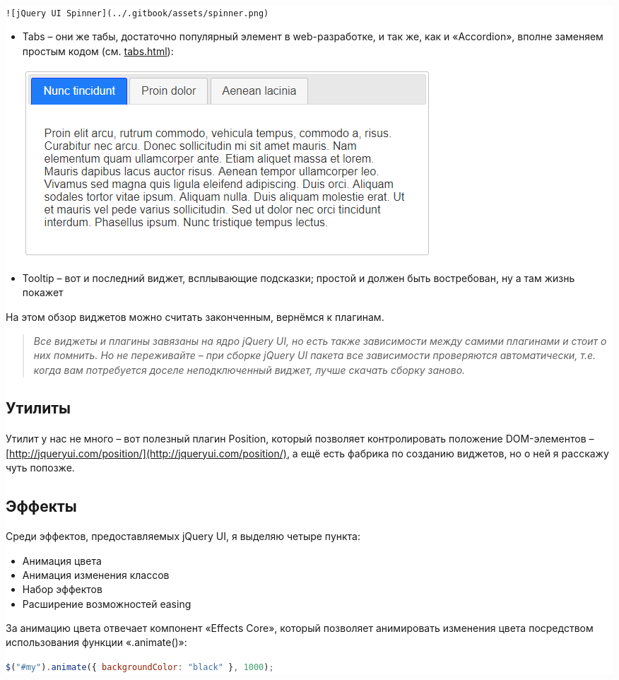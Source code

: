     ![jQuery UI Spinner](../.gitbook/assets/spinner.png)
*   Tabs – они же табы, достаточно популярный элемент в web-разработке, и так же, как и «Accordion», вполне заменяем простым кодом (см. [tabs.html](http://anton.shevchuk.name/book/code/tabs.html)):

    ![jQuery UI Tabs](../.gitbook/assets/tabs.png)
* Tooltip – вот и последний виджет, всплывающие подсказки; простой и должен быть востребован, ну а там жизнь покажет

На этом обзор виджетов можно считать законченным, вернёмся к плагинам.

> _Все виджеты и плагины завязаны на ядро jQuery UI, но есть также зависимости между самими плагинами и стоит о них помнить. Но не переживайте – при сборке jQuery UI пакета все зависимости проверяются автоматически, т.е. когда вам потребуется доселе неподключенный виджет, лучше скачать сборку заново._

## Утилиты

Утилит у нас не много – вот полезный плагин Position, который позволяет контролировать положение DOM-элементов – [http://jqueryui.com/position/](http://jqueryui.com/position/), а ещё есть фабрика по созданию виджетов, но о ней я расскажу чуть попозже.

## Эффекты

Среди эффектов, предоставляемых jQuery UI, я выделяю четыре пункта:

* Анимация цвета
* Анимация изменения классов
* Набор эффектов
* Расширение возможностей easing

За анимацию цвета отвечает компонент «Effects Core», который позволяет анимировать изменения цвета посредством использования функции «.animate()»:

```javascript
$("#my").animate({ backgroundColor: "black" }, 1000);
```
